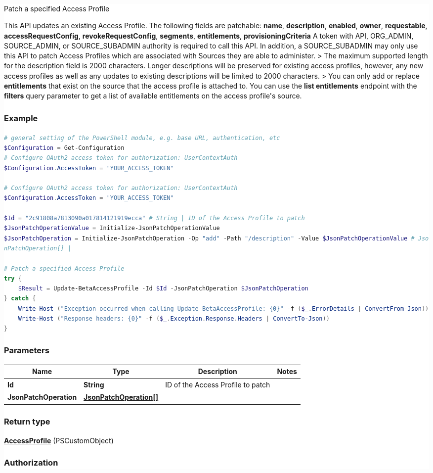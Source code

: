Patch a specified Access Profile

This API updates an existing Access Profile. The following fields are patchable: **name**, **description**, **enabled**, **owner**, **requestable**, **accessRequestConfig**, **revokeRequestConfig**, **segments**, **entitlements**, **provisioningCriteria** A token with API, ORG_ADMIN, SOURCE_ADMIN, or SOURCE_SUBADMIN authority is required to call this API. In addition, a SOURCE_SUBADMIN may only use this API to patch Access Profiles which are associated with Sources they are able to administer. >  The maximum supported length for the description field is 2000 characters. Longer descriptions will be preserved for existing access profiles, however, any new access profiles as well as any updates to existing descriptions will be limited to 2000 characters.  > You can only add or replace **entitlements** that exist on the source that the access profile is attached to. You can use the **list entitlements** endpoint with the **filters** query parameter to get a list of available entitlements on the access profile's source.

### Example
```powershell
# general setting of the PowerShell module, e.g. base URL, authentication, etc
$Configuration = Get-Configuration
# Configure OAuth2 access token for authorization: UserContextAuth
$Configuration.AccessToken = "YOUR_ACCESS_TOKEN"

# Configure OAuth2 access token for authorization: UserContextAuth
$Configuration.AccessToken = "YOUR_ACCESS_TOKEN"

$Id = "2c91808a7813090a017814121919ecca" # String | ID of the Access Profile to patch
$JsonPatchOperationValue = Initialize-JsonPatchOperationValue 
$JsonPatchOperation = Initialize-JsonPatchOperation -Op "add" -Path "/description" -Value $JsonPatchOperationValue # JsonPatchOperation[] | 

# Patch a specified Access Profile
try {
    $Result = Update-BetaAccessProfile -Id $Id -JsonPatchOperation $JsonPatchOperation
} catch {
    Write-Host ("Exception occurred when calling Update-BetaAccessProfile: {0}" -f ($_.ErrorDetails | ConvertFrom-Json))
    Write-Host ("Response headers: {0}" -f ($_.Exception.Response.Headers | ConvertTo-Json))
}
```

### Parameters

Name | Type | Description  | Notes
------------- | ------------- | ------------- | -------------
 **Id** | **String**| ID of the Access Profile to patch | 
 **JsonPatchOperation** | [**JsonPatchOperation[]**](JsonPatchOperation.md)|  | 

### Return type

[**AccessProfile**](AccessProfile.md) (PSCustomObject)

### Authorization
